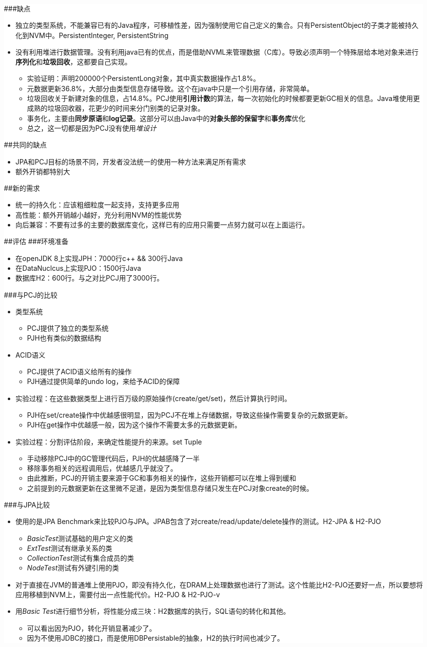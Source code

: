 ###缺点
* 独立的类型系统，不能兼容已有的Java程序，可移植性差，因为强制使用它自己定义的集合。只有PersistentObject的子类才能被持久化到NVM中。PersistentInteger, PersistentString
* 没有利用堆进行数据管理。没有利用java已有的优点，而是借助NVML来管理数据（C库）。导致必须声明一个特殊层给本地对象来进行**序列化**和**垃圾回收**，这都要自己实现。

    * 实验证明：声明200000个PersistentLong对象，其中真实数据操作占1.8%。
    * 元数据更新36.8%，大部分由类型信息存储导致。这个在java中只是一个引用存储，非常简单。
    * 垃圾回收关于新建对象的信息，占14.8%。PCJ使用**引用计数**的算法，每一次初始化的时候都要更新GC相关的信息。Java堆使用更成熟的垃圾回收器，花更少的时间来分门别类的记录对象。
    * 事务化，主要由**同步原语**和**log记录**。这部分可以由Java中的**对象头部的保留字**和**事务库**优化
    * 总之，这一切都是因为PCJ没有使用*堆设计*

##共同的缺点
* JPA和PCJ目标的场景不同，开发者没法统一的使用一种方法来满足所有需求
* 额外开销都特别大

##新的需求
* 统一的持久化：应该粗细粒度一起支持，支持更多应用
* 高性能：额外开销越小越好，充分利用NVM的性能优势
* 向后兼容：不要有过多的主要的数据库变化，这样已有的应用只需要一点努力就可以在上面运行。

##评估
###环境准备
* 在openJDK 8上实现JPH：7000行c++ && 300行Java
* 在DataNuclcus上实现PJO：1500行Java
* 数据库H2：600行。与之对比PCJ用了3000行。

###与PCJ的比较
* 类型系统
    - PCJ提供了独立的类型系统
    - PJH也有类似的数据结构

* ACID语义
    - PCJ提供了ACID语义给所有的操作
    - PJH通过提供简单的undo log，来给予ACID的保障

* 实验过程：在这些数据类型上进行百万级的原始操作(create/get/set)，然后计算执行时间。
    - PJH在set/create操作中优越感很明显，因为PCJ不在堆上存储数据，导致这些操作需要复杂的元数据更新。
    - PJH在get操作中优越感一般，因为这个操作不需要太多的元数据更新。

* 实验过程：分割评估阶段，来确定性能提升的来源。set Tuple
    - 手动移除PCJ中的GC管理代码后，PJH的优越感降了一半
    - 移除事务相关的远程调用后，优越感几乎就没了。
    - 由此推断，PCJ的开销主要来源于GC和事务相关的操作，这些开销都可以在堆上得到缓和
    - 之前提到的元数据更新在这里微不足道，是因为类型信息存储只发生在PCJ对象create的时候。

###与JPA比较
* 使用的是JPA Benchmark来比较PJO与JPA。JPAB包含了对create/read/update/delete操作的测试。H2-JPA & H2-PJO
    - *BasicTest*测试基础的用户定义的类
    - *ExtTest*测试有继承关系的类
    - *CollectionTest*测试有集合成员的类
    - *NodeTest*测试有外键引用的类

* 对于直接在JVM的普通堆上使用PJO，即没有持久化，在DRAM上处理数据也进行了测试。这个性能比H2-PJO还要好一点，所以要想将应用移植到NVM上，需要付出一点性能代价。H2-PJO & H2-PJO-v
* 用*Basic Test*进行细节分析，将性能分成三块：H2数据库的执行，SQL语句的转化和其他。
    - 可以看出因为PJO，转化开销显著减少了。
    - 因为不使用JDBC的接口，而是使用DBPersistable的抽象，H2的执行时间也减少了。
